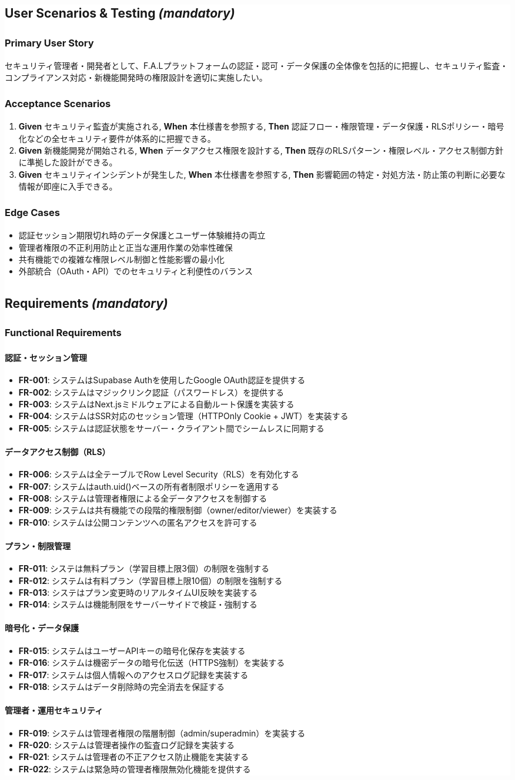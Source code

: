 
## User Scenarios & Testing *(mandatory)*

### Primary User Story
セキュリティ管理者・開発者として、F.A.Lプラットフォームの認証・認可・データ保護の全体像を包括的に把握し、セキュリティ監査・コンプライアンス対応・新機能開発時の権限設計を適切に実施したい。

### Acceptance Scenarios
1. **Given** セキュリティ監査が実施される, **When** 本仕様書を参照する, **Then** 認証フロー・権限管理・データ保護・RLSポリシー・暗号化などの全セキュリティ要件が体系的に把握できる。
2. **Given** 新機能開発が開始される, **When** データアクセス権限を設計する, **Then** 既存のRLSパターン・権限レベル・アクセス制御方針に準拠した設計ができる。
3. **Given** セキュリティインシデントが発生した, **When** 本仕様書を参照する, **Then** 影響範囲の特定・対処方法・防止策の判断に必要な情報が即座に入手できる。

### Edge Cases  
- 認証セッション期限切れ時のデータ保護とユーザー体験維持の両立
- 管理者権限の不正利用防止と正当な運用作業の効率性確保
- 共有機能での複雑な権限レベル制御と性能影響の最小化
- 外部統合（OAuth・API）でのセキュリティと利便性のバランス

## Requirements *(mandatory)*

### Functional Requirements

#### 認証・セッション管理
- **FR-001**: システムはSupabase Authを使用したGoogle OAuth認証を提供する
- **FR-002**: システムはマジックリンク認証（パスワードレス）を提供する  
- **FR-003**: システムはNext.jsミドルウェアによる自動ルート保護を実装する
- **FR-004**: システムはSSR対応のセッション管理（HTTPOnly Cookie + JWT）を実装する
- **FR-005**: システムは認証状態をサーバー・クライアント間でシームレスに同期する

#### データアクセス制御（RLS）
- **FR-006**: システムは全テーブルでRow Level Security（RLS）を有効化する
- **FR-007**: システムはauth.uid()ベースの所有者制限ポリシーを適用する
- **FR-008**: システムは管理者権限による全データアクセスを制御する
- **FR-009**: システムは共有機能での段階的権限制御（owner/editor/viewer）を実装する
- **FR-010**: システムは公開コンテンツへの匿名アクセスを許可する

#### プラン・制限管理
- **FR-011**: システは無料プラン（学習目標上限3個）の制限を強制する
- **FR-012**: システムは有料プラン（学習目標上限10個）の制限を強制する
- **FR-013**: システはプラン変更時のリアルタイムUI反映を実装する
- **FR-014**: システムは機能制限をサーバーサイドで検証・強制する

#### 暗号化・データ保護
- **FR-015**: システムはユーザーAPIキーの暗号化保存を実装する
- **FR-016**: システムは機密データの暗号化伝送（HTTPS強制）を実装する
- **FR-017**: システムは個人情報へのアクセスログ記録を実装する
- **FR-018**: システムはデータ削除時の完全消去を保証する

#### 管理者・運用セキュリティ
- **FR-019**: システムは管理者権限の階層制御（admin/superadmin）を実装する
- **FR-020**: システムは管理者操作の監査ログ記録を実装する
- **FR-021**: システムは管理者の不正アクセス防止機能を実装する
- **FR-022**: システムは緊急時の管理者権限無効化機能を提供する
